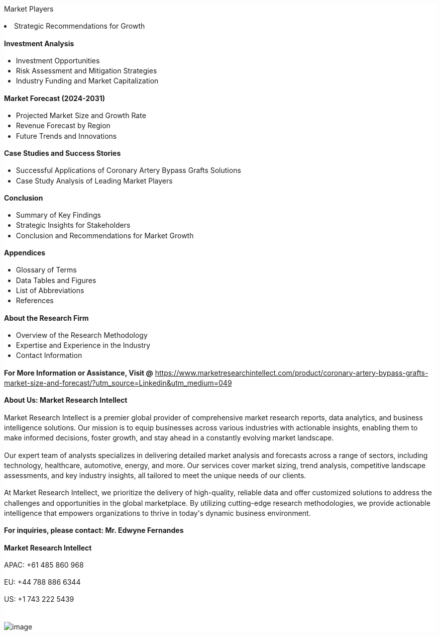 Market Players</li><li>Strategic Recommendations for Growth</li></ul><p><strong>Investment Analysis</strong></p><ul><li>Investment Opportunities</li><li>Risk Assessment and Mitigation Strategies</li><li>Industry Funding and Market Capitalization</li></ul><p><strong>Market Forecast (2024-2031)</strong></p><ul><li>Projected Market Size and Growth Rate</li><li>Revenue Forecast by Region</li><li>Future Trends and Innovations</li></ul><p><strong>Case Studies and Success Stories</strong></p><ul><li>Successful Applications of Coronary Artery Bypass Grafts Solutions</li><li>Case Study Analysis of Leading Market Players</li></ul><p><strong>Conclusion</strong></p><ul><li>Summary of Key Findings</li><li>Strategic Insights for Stakeholders</li><li>Conclusion and Recommendations for Market Growth</li></ul><p><strong>Appendices</strong></p><ul><li>Glossary of Terms</li><li>Data Tables and Figures</li><li>List of Abbreviations</li><li>References</li></ul><p><strong>About the Research Firm</strong></p><ul><li>Overview of the Research Methodology</li><li>Expertise and Experience in the Industry</li><li>Contact Information</li></ul></div><div class="article-main__content" data-test-id="publishing-text-block"><p><span class="font-[700]"><strong>For More Information or Assistance, Visit @</strong>&nbsp;<a href="https://www.marketresearchintellect.com/product/coronary-artery-bypass-grafts-market-size-and-forecast/?utm_source=Linkedin&utm_medium=049">https://www.marketresearchintellect.com/product/coronary-artery-bypass-grafts-market-size-and-forecast/?utm_source=Linkedin&utm_medium=049</a></span></p><p><strong>About Us: Market Research Intellect</strong></p><p>Market Research Intellect is a premier global provider of comprehensive market research reports, data analytics, and business intelligence solutions. Our mission is to equip businesses across various industries with actionable insights, enabling them to make informed decisions, foster growth, and stay ahead in a constantly evolving market landscape.</p><p>Our expert team of analysts specializes in delivering detailed market analysis and forecasts across a range of sectors, including technology, healthcare, automotive, energy, and more. Our services cover market sizing, trend analysis, competitive landscape assessments, and key industry insights, all tailored to meet the unique needs of our clients.</p><p>At Market Research Intellect, we prioritize the delivery of high-quality, reliable data and offer customized solutions to address the challenges and opportunities in the global marketplace. By utilizing cutting-edge research methodologies, we provide actionable intelligence that empowers organizations to thrive in today's dynamic business environment.</p><p><strong>For inquiries, please contact: Mr. Edwyne Fernandes</strong></p><p><strong>Market Research Intellect</strong></p><p>APAC: +61 485 860 968</p><p>EU: +44 788 886 6344</p><p>US: +1 743 222 5439</p></div><div class="article-main__content" data-test-id="publishing-text-block">&nbsp;</div>
![image](https://github.com/user-attachments/assets/c7a28e4b-a617-4583-891a-1b46e1288ae8)
